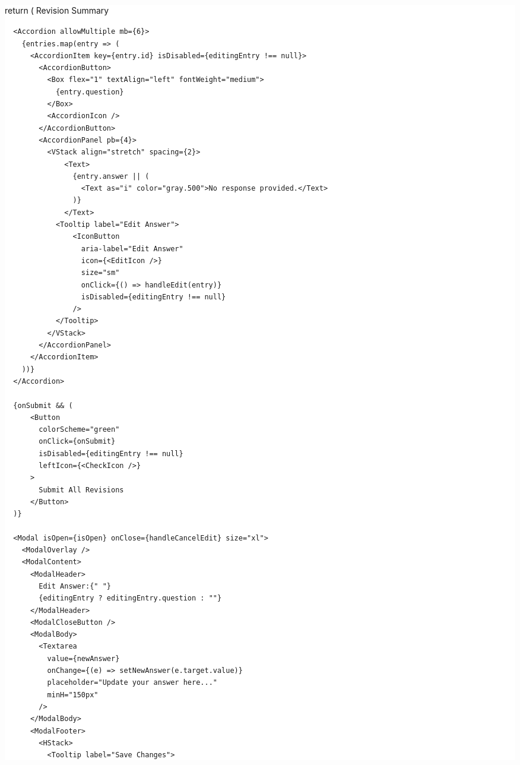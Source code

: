   return (
    <Box p={4} width="100%">
      <Heading mb={4}>Revision Summary</Heading>

      <Accordion allowMultiple mb={6}>
        {entries.map(entry => (
          <AccordionItem key={entry.id} isDisabled={editingEntry !== null}>
            <AccordionButton>
              <Box flex="1" textAlign="left" fontWeight="medium">
                {entry.question}
              </Box>
              <AccordionIcon />
            </AccordionButton>
            <AccordionPanel pb={4}>
              <VStack align="stretch" spacing={2}>
                  <Text>
                    {entry.answer || (
                      <Text as="i" color="gray.500">No response provided.</Text>
                    )}
                  </Text>
                <Tooltip label="Edit Answer">
                    <IconButton
                      aria-label="Edit Answer"
                      icon={<EditIcon />}
                      size="sm"
                      onClick={() => handleEdit(entry)}
                      isDisabled={editingEntry !== null}
                    />
                </Tooltip>
              </VStack>
            </AccordionPanel>
          </AccordionItem>
        ))}
      </Accordion>

      {onSubmit && (
          <Button
            colorScheme="green"
            onClick={onSubmit}
            isDisabled={editingEntry !== null}
            leftIcon={<CheckIcon />}
          >
            Submit All Revisions
          </Button>
      )}

      <Modal isOpen={isOpen} onClose={handleCancelEdit} size="xl">
        <ModalOverlay />
        <ModalContent>
          <ModalHeader>
            Edit Answer:{" "}
            {editingEntry ? editingEntry.question : ""}
          </ModalHeader>
          <ModalCloseButton />
          <ModalBody>
            <Textarea
              value={newAnswer}
              onChange={(e) => setNewAnswer(e.target.value)}
              placeholder="Update your answer here..."
              minH="150px"
            />
          </ModalBody>
          <ModalFooter>
            <HStack>
              <Tooltip label="Save Changes">